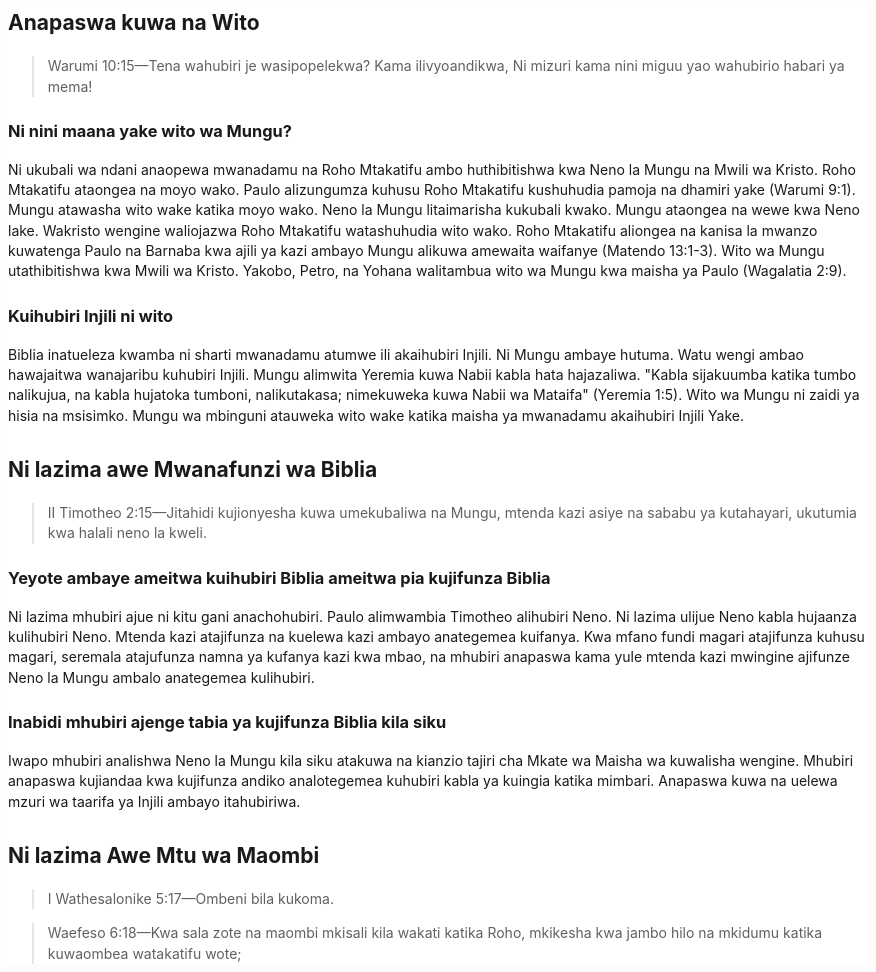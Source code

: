 ## Anapaswa kuwa na Wito

> Warumi 10:15&mdash;Tena wahubiri je wasipopelekwa? Kama ilivyoandikwa, Ni mizuri kama nini miguu yao wahubirio habari ya mema! 

### Ni nini maana yake wito wa Mungu? 

Ni ukubali wa ndani anaopewa mwanadamu na Roho Mtakatifu ambo huthibitishwa kwa Neno la Mungu na Mwili wa Kristo. Roho Mtakatifu ataongea na moyo wako. Paulo alizungumza kuhusu Roho Mtakatifu kushuhudia pamoja na dhamiri yake (Warumi 9:1). Mungu atawasha wito wake katika moyo wako. Neno la Mungu litaimarisha kukubali kwako. Mungu ataongea na wewe kwa Neno lake. Wakristo wengine waliojazwa Roho Mtakatifu watashuhudia wito wako. Roho Mtakatifu aliongea na kanisa la mwanzo kuwatenga Paulo na Barnaba kwa ajili ya kazi ambayo Mungu alikuwa amewaita waifanye (Matendo 13:1-3). Wito wa Mungu utathibitishwa kwa Mwili wa Kristo. Yakobo, Petro, na Yohana walitambua wito wa Mungu kwa maisha ya Paulo (Wagalatia 2:9).

### Kuihubiri Injili ni wito 

Biblia inatueleza kwamba ni sharti mwanadamu atumwe ili akaihubiri Injili. Ni Mungu ambaye hutuma. Watu wengi ambao hawajaitwa wanajaribu kuhubiri Injili. Mungu alimwita Yeremia kuwa Nabii kabla hata hajazaliwa. &quot;Kabla sijakuumba katika tumbo nalikujua, na kabla hujatoka tumboni, nalikutakasa; nimekuweka kuwa Nabii wa Mataifa&quot; (Yeremia 1:5). Wito wa Mungu ni zaidi ya hisia na msisimko. Mungu wa mbinguni atauweka wito wake katika maisha ya mwanadamu akaihubiri Injili Yake.

## Ni lazima awe Mwanafunzi wa Biblia

> II Timotheo 2:15&mdash;Jitahidi kujionyesha kuwa umekubaliwa na Mungu, mtenda kazi asiye na sababu ya kutahayari, ukutumia kwa halali neno la kweli.

### Yeyote ambaye ameitwa kuihubiri Biblia ameitwa pia kujifunza Biblia 

Ni lazima mhubiri ajue ni kitu gani anachohubiri. Paulo alimwambia Timotheo alihubiri Neno. Ni lazima ulijue Neno kabla hujaanza kulihubiri Neno. Mtenda kazi atajifunza na kuelewa kazi ambayo anategemea kuifanya. Kwa mfano fundi magari atajifunza kuhusu magari, seremala atajufunza namna ya kufanya kazi kwa mbao, na mhubiri anapaswa kama yule mtenda kazi mwingine ajifunze Neno la Mungu ambalo anategemea kulihubiri.

### Inabidi mhubiri ajenge tabia ya kujifunza Biblia kila siku 

Iwapo mhubiri analishwa Neno la Mungu kila siku atakuwa na kianzio tajiri cha Mkate wa Maisha wa kuwalisha wengine. Mhubiri anapaswa kujiandaa kwa kujifunza andiko analotegemea kuhubiri kabla ya kuingia katika mimbari. Anapaswa kuwa na uelewa mzuri wa taarifa ya Injili ambayo itahubiriwa.	
	
## Ni lazima Awe Mtu wa Maombi

> I Wathesalonike 5:17&mdash;Ombeni bila kukoma. 

> Waefeso 6:18&mdash;Kwa sala zote na maombi mkisali kila wakati katika Roho, mkikesha kwa jambo hilo na mkidumu katika kuwaombea watakatifu wote;
